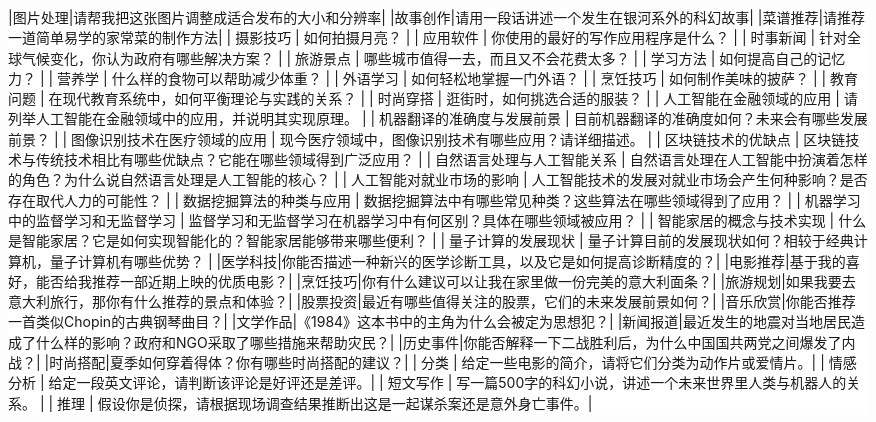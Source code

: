 |图片处理|请帮我把这张图片调整成适合发布的大小和分辨率|
|故事创作|请用一段话讲述一个发生在银河系外的科幻故事|
|菜谱推荐|请推荐一道简单易学的家常菜的制作方法|
| 摄影技巧 | 如何拍摄月亮？ |
| 应用软件 | 你使用的最好的写作应用程序是什么？ |
| 时事新闻 | 针对全球气候变化，你认为政府有哪些解决方案？ |
| 旅游景点 | 哪些城市值得一去，而且又不会花费太多？ |
| 学习方法 | 如何提高自己的记忆力？ |
| 营养学 | 什么样的食物可以帮助减少体重？ |
| 外语学习 | 如何轻松地掌握一门外语？ |
| 烹饪技巧 | 如何制作美味的披萨？ |
| 教育问题 | 在现代教育系统中，如何平衡理论与实践的关系？ |
| 时尚穿搭 | 逛街时，如何挑选合适的服装？ |
| 人工智能在金融领域的应用       | 请列举人工智能在金融领域中的应用，并说明其实现原理。         |
| 机器翻译的准确度与发展前景   | 目前机器翻译的准确度如何？未来会有哪些发展前景？             |
| 图像识别技术在医疗领域的应用 | 现今医疗领域中，图像识别技术有哪些应用？请详细描述。       |
| 区块链技术的优缺点           | 区块链技术与传统技术相比有哪些优缺点？它能在哪些领域得到广泛应用？ |
| 自然语言处理与人工智能关系   | 自然语言处理在人工智能中扮演着怎样的角色？为什么说自然语言处理是人工智能的核心？ |
| 人工智能对就业市场的影响     | 人工智能技术的发展对就业市场会产生何种影响？是否存在取代人力的可能性？ |
| 数据挖掘算法的种类与应用     | 数据挖掘算法中有哪些常见种类？这些算法在哪些领域得到了应用？ |
| 机器学习中的监督学习和无监督学习 | 监督学习和无监督学习在机器学习中有何区别？具体在哪些领域被应用？ |
| 智能家居的概念与技术实现     | 什么是智能家居？它是如何实现智能化的？智能家居能够带来哪些便利？ |
| 量子计算的发展现状           | 量子计算目前的发展现状如何？相较于经典计算机，量子计算机有哪些优势？ |
|医学科技|你能否描述一种新兴的医学诊断工具，以及它是如何提高诊断精度的？|
|电影推荐|基于我的喜好，能否给我推荐一部近期上映的优质电影？|
|烹饪技巧|你有什么建议可以让我在家里做一份完美的意大利面条？|
|旅游规划|如果我要去意大利旅行，那你有什么推荐的景点和体验？|
|股票投资|最近有哪些值得关注的股票，它们的未来发展前景如何？|
|音乐欣赏|你能否推荐一首类似Chopin的古典钢琴曲目？|
|文学作品|《1984》这本书中的主角为什么会被定为思想犯？|
|新闻报道|最近发生的地震对当地居民造成了什么样的影响？政府和NGO采取了哪些措施来帮助灾民？|
|历史事件|你能否解释一下二战胜利后，为什么中国国共两党之间爆发了内战？|
|时尚搭配|夏季如何穿着得体？你有哪些时尚搭配的建议？|
| 分类 | 给定一些电影的简介，请将它们分类为动作片或爱情片。|
| 情感分析 | 给定一段英文评论，请判断该评论是好评还是差评。|
| 短文写作 | 写一篇500字的科幻小说，讲述一个未来世界里人类与机器人的关系。 |
| 推理 | 假设你是侦探，请根据现场调查结果推断出这是一起谋杀案还是意外身亡事件。|